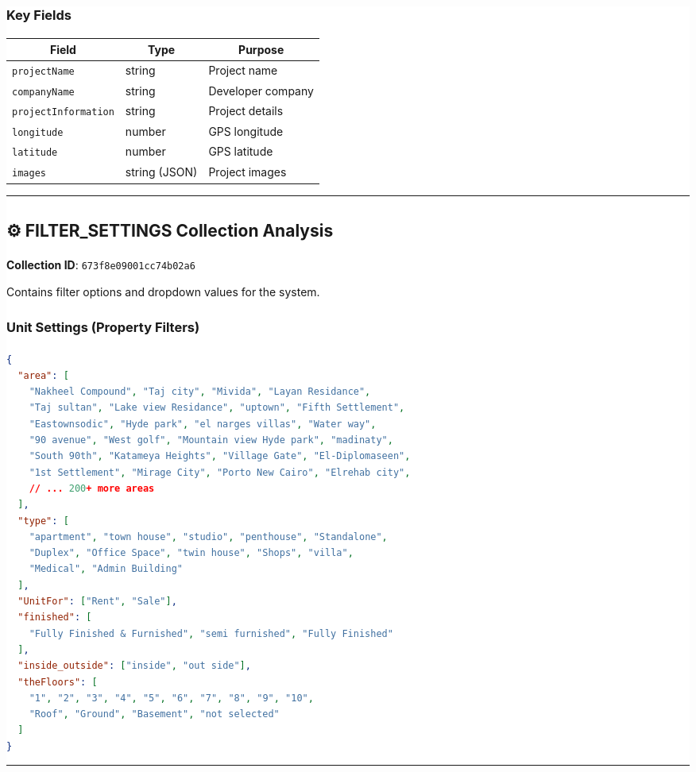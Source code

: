 ### Key Fields
| Field | Type | Purpose |
|-------|------|---------|
| `projectName` | string | Project name |
| `companyName` | string | Developer company |
| `projectInformation` | string | Project details |
| `longitude` | number | GPS longitude |
| `latitude` | number | GPS latitude |
| `images` | string (JSON) | Project images |

---

## ⚙️ FILTER_SETTINGS Collection Analysis
**Collection ID**: `673f8e09001cc74b02a6`

Contains filter options and dropdown values for the system.

### Unit Settings (Property Filters)
```json
{
  "area": [
    "Nakheel Compound", "Taj city", "Mivida", "Layan Residance",
    "Taj sultan", "Lake view Residance", "uptown", "Fifth Settlement",
    "Eastownsodic", "Hyde park", "el narges villas", "Water way",
    "90 avenue", "West golf", "Mountain view Hyde park", "madinaty",
    "South 90th", "Katameya Heights", "Village Gate", "El-Diplomaseen",
    "1st Settlement", "Mirage City", "Porto New Cairo", "Elrehab city",
    // ... 200+ more areas
  ],
  "type": [
    "apartment", "town house", "studio", "penthouse", "Standalone",
    "Duplex", "Office Space", "twin house", "Shops", "villa",
    "Medical", "Admin Building"
  ],
  "UnitFor": ["Rent", "Sale"],
  "finished": [
    "Fully Finished & Furnished", "semi furnished", "Fully Finished"
  ],
  "inside_outside": ["inside", "out side"],
  "theFloors": [
    "1", "2", "3", "4", "5", "6", "7", "8", "9", "10",
    "Roof", "Ground", "Basement", "not selected"
  ]
}
```

---
